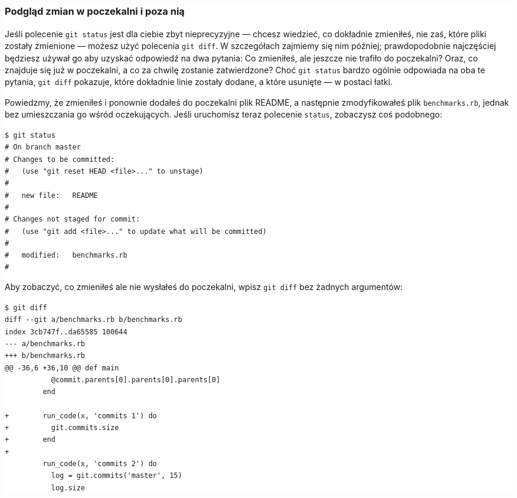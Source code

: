 ### Podgląd zmian w poczekalni i poza nią ###

Jeśli polecenie `git status` jest dla ciebie zbyt nieprecyzyjne — chcesz wiedzieć, co dokładnie zmieniłeś, nie zaś, które pliki zostały zmienione — możesz użyć polecenia `git diff`. W szczegółach zajmiemy się nim później; prawdopodobnie najczęściej będziesz używał go aby uzyskać odpowiedź na dwa pytania: Co zmieniłeś, ale jeszcze nie trafiło do poczekalni? Oraz, co znajduje się już w poczekalni, a co za chwilę zostanie zatwierdzone? Choć `git status` bardzo ogólnie odpowiada na oba te pytania, `git diff` pokazuje, które dokładnie linie zostały dodane, a które usunięte — w postaci łatki.

Powiedzmy, że zmieniłeś i ponownie dodałeś do poczekalni plik README, a następnie zmodyfikowałeś plik `benchmarks.rb`, jednak bez umieszczania go wśród oczekujących. Jeśli uruchomisz teraz polecenie `status`, zobaczysz coś podobnego:

	$ git status
	# On branch master
	# Changes to be committed:
	#   (use "git reset HEAD <file>..." to unstage)
	#
	#	new file:   README
	#
	# Changes not staged for commit:
	#   (use "git add <file>..." to update what will be committed)
	#
	#	modified:   benchmarks.rb
	#

Aby zobaczyć, co zmieniłeś ale nie wysłałeś do poczekalni, wpisz `git diff` bez żadnych argumentów:

	$ git diff
	diff --git a/benchmarks.rb b/benchmarks.rb
	index 3cb747f..da65585 100644
	--- a/benchmarks.rb
	+++ b/benchmarks.rb
	@@ -36,6 +36,10 @@ def main
	           @commit.parents[0].parents[0].parents[0]
	         end
	
	+        run_code(x, 'commits 1') do
	+          git.commits.size
	+        end
	+
	         run_code(x, 'commits 2') do
	           log = git.commits('master', 15)
	           log.size
